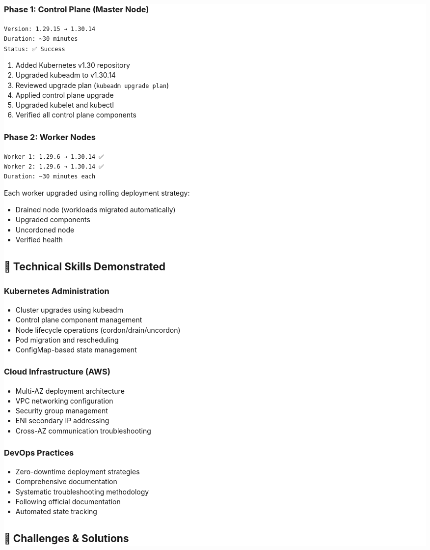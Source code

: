 ### Phase 1: Control Plane (Master Node)
```bash
Version: 1.29.15 → 1.30.14
Duration: ~30 minutes
Status: ✅ Success
```

1. Added Kubernetes v1.30 repository
2. Upgraded kubeadm to v1.30.14
3. Reviewed upgrade plan (`kubeadm upgrade plan`)
4. Applied control plane upgrade
5. Upgraded kubelet and kubectl
6. Verified all control plane components

### Phase 2: Worker Nodes
```bash
Worker 1: 1.29.6 → 1.30.14 ✅
Worker 2: 1.29.6 → 1.30.14 ✅
Duration: ~30 minutes each
```

Each worker upgraded using rolling deployment strategy:
- Drained node (workloads migrated automatically)
- Upgraded components
- Uncordoned node
- Verified health

## 🔧 Technical Skills Demonstrated

### Kubernetes Administration
- Cluster upgrades using kubeadm
- Control plane component management
- Node lifecycle operations (cordon/drain/uncordon)
- Pod migration and rescheduling
- ConfigMap-based state management

### Cloud Infrastructure (AWS)
- Multi-AZ deployment architecture
- VPC networking configuration
- Security group management
- ENI secondary IP addressing
- Cross-AZ communication troubleshooting

### DevOps Practices
- Zero-downtime deployment strategies
- Comprehensive documentation
- Systematic troubleshooting methodology
- Following official documentation
- Automated state tracking

## 🐛 Challenges & Solutions
